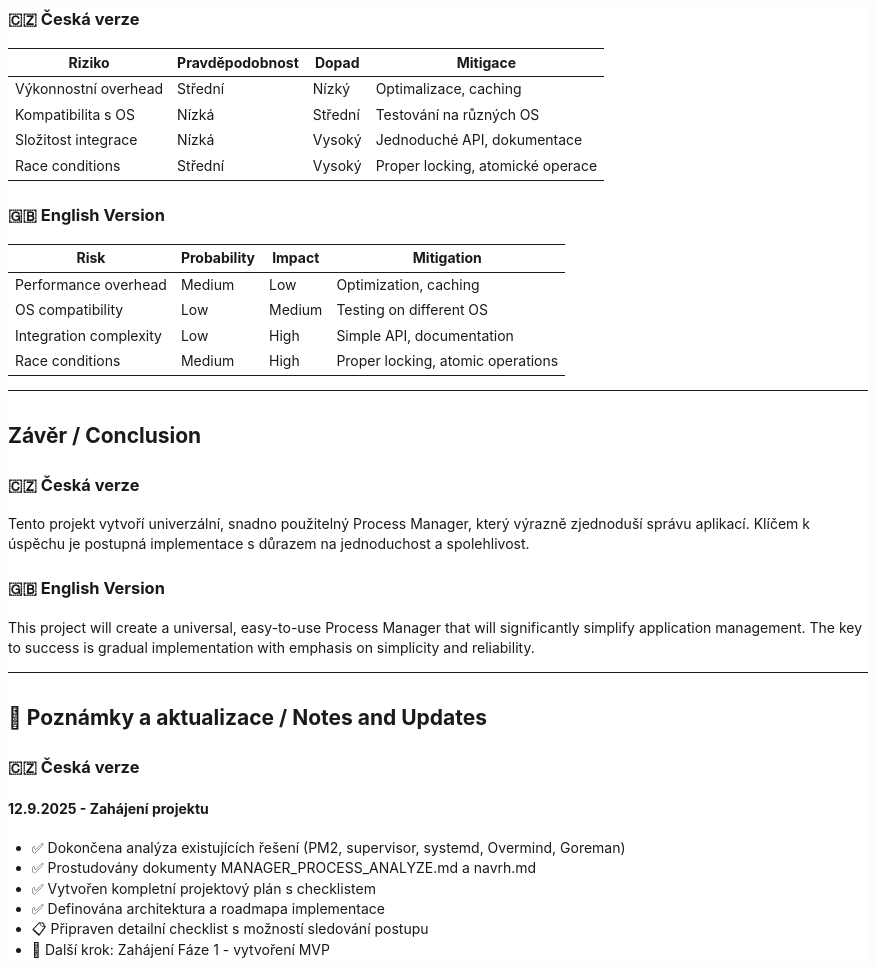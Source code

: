### 🇨🇿 Česká verze

| Riziko | Pravděpodobnost | Dopad | Mitigace |
|--------|-----------------|-------|----------|
| Výkonnostní overhead | Střední | Nízký | Optimalizace, caching |
| Kompatibilita s OS | Nízká | Střední | Testování na různých OS |
| Složitost integrace | Nízká | Vysoký | Jednoduché API, dokumentace |
| Race conditions | Střední | Vysoký | Proper locking, atomické operace |

### 🇬🇧 English Version

| Risk | Probability | Impact | Mitigation |
|------|------------|--------|------------|
| Performance overhead | Medium | Low | Optimization, caching |
| OS compatibility | Low | Medium | Testing on different OS |
| Integration complexity | Low | High | Simple API, documentation |
| Race conditions | Medium | High | Proper locking, atomic operations |

---

## Závěr / Conclusion

### 🇨🇿 Česká verze

Tento projekt vytvoří univerzální, snadno použitelný Process Manager, který výrazně zjednoduší správu aplikací. Klíčem k úspěchu je postupná implementace s důrazem na jednoduchost a spolehlivost.

### 🇬🇧 English Version

This project will create a universal, easy-to-use Process Manager that will significantly simplify application management. The key to success is gradual implementation with emphasis on simplicity and reliability.

---

## 📝 Poznámky a aktualizace / Notes and Updates

### 🇨🇿 Česká verze

#### 12.9.2025 - Zahájení projektu
- ✅ Dokončena analýza existujících řešení (PM2, supervisor, systemd, Overmind, Goreman)
- ✅ Prostudovány dokumenty MANAGER_PROCESS_ANALYZE.md a navrh.md
- ✅ Vytvořen kompletní projektový plán s checklistem
- ✅ Definována architektura a roadmapa implementace
- 📋 Připraven detailní checklist s možností sledování postupu
- 🎯 Další krok: Zahájení Fáze 1 - vytvoření MVP
